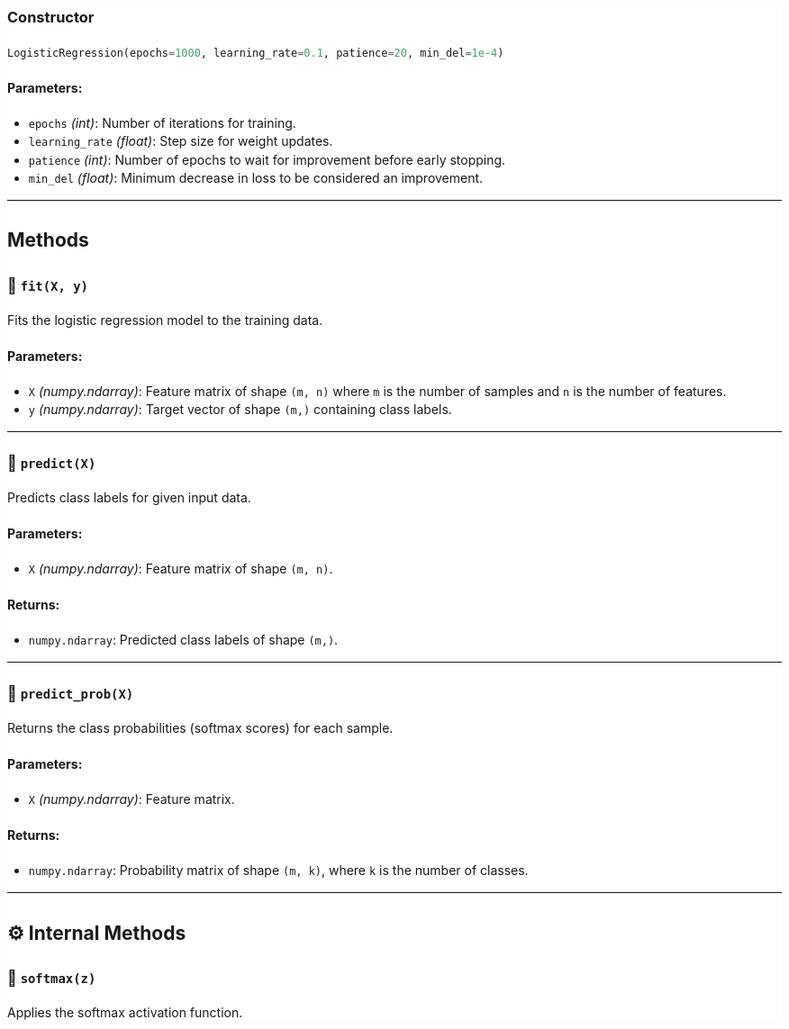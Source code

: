 ### **Constructor**

```python
LogisticRegression(epochs=1000, learning_rate=0.1, patience=20, min_del=1e-4)
```

#### Parameters:
- `epochs` *(int)*: Number of iterations for training.
- `learning_rate` *(float)*: Step size for weight updates.
- `patience` *(int)*: Number of epochs to wait for improvement before early stopping.
- `min_del` *(float)*: Minimum decrease in loss to be considered an improvement.

---

##  Methods

### 🔹 `fit(X, y)`
Fits the logistic regression model to the training data.

#### Parameters:
- `X` *(numpy.ndarray)*: Feature matrix of shape `(m, n)` where `m` is the number of samples and `n` is the number of features.
- `y` *(numpy.ndarray)*: Target vector of shape `(m,)` containing class labels.

---

### 🔹 `predict(X)`
Predicts class labels for given input data.

#### Parameters:
- `X` *(numpy.ndarray)*: Feature matrix of shape `(m, n)`.

#### Returns:
- `numpy.ndarray`: Predicted class labels of shape `(m,)`.

---

### 🔹 `predict_prob(X)`
Returns the class probabilities (softmax scores) for each sample.

#### Parameters:
- `X` *(numpy.ndarray)*: Feature matrix.

#### Returns:
- `numpy.ndarray`: Probability matrix of shape `(m, k)`, where `k` is the number of classes.

---

## ⚙️ Internal Methods 

### 🔸 `softmax(z)`
Applies the softmax activation function.
